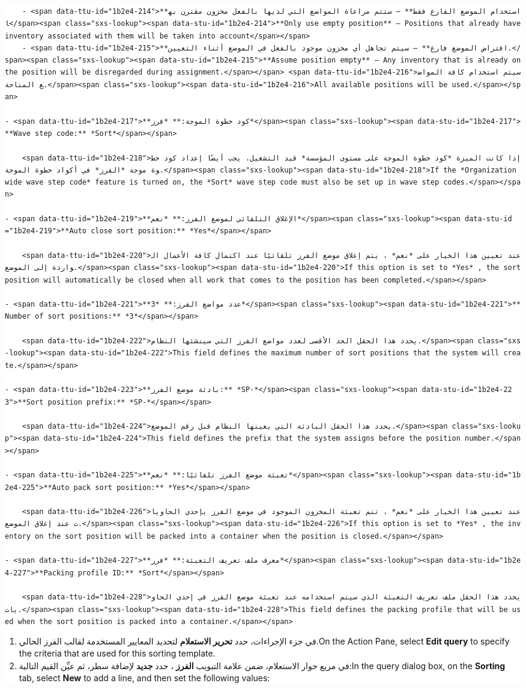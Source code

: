         - <span data-ttu-id="1b2e4-214">**استخدام الموضع الفارغ فقط** – ستتم مراعاة المواضع التي لديها بالفعل مخزون مقترن بها</span><span class="sxs-lookup"><span data-stu-id="1b2e4-214">**Only use empty position** – Positions that already have inventory associated with them will be taken into account</span></span>
        - <span data-ttu-id="1b2e4-215">**افتراض الموضع فارغ** – سيتم تجاهل أي مخزون موجود بالفعل في الموضع أثناء التعيين.</span><span class="sxs-lookup"><span data-stu-id="1b2e4-215">**Assume position empty** – Any inventory that is already on the position will be disregarded during assignment.</span></span> <span data-ttu-id="1b2e4-216">سيتم استخدام كافة المواضع المتاحة.</span><span class="sxs-lookup"><span data-stu-id="1b2e4-216">All available positions will be used.</span></span>

    - <span data-ttu-id="1b2e4-217">**كود خطوة الموجة:** *فرز*</span><span class="sxs-lookup"><span data-stu-id="1b2e4-217">**Wave step code:** *Sort*</span></span>

        <span data-ttu-id="1b2e4-218">إذا كانت الميزة *كود خطوة الموجة على مستوى المؤسسة* قيد التشغيل، يجب أيضًا إعداد كود خطوة موجة *الفرز* في أكواد خطوة الموجة.</span><span class="sxs-lookup"><span data-stu-id="1b2e4-218">If the *Organization wide wave step code* feature is turned on, the *Sort* wave step code must also be set up in wave step codes.</span></span>

    - <span data-ttu-id="1b2e4-219">**الإغلاق التلقائي لموضع الفرز:** *نعم*</span><span class="sxs-lookup"><span data-stu-id="1b2e4-219">**Auto close sort position:** *Yes*</span></span>

        <span data-ttu-id="1b2e4-220">عند تعيين هذا الخيار على *نعم* ، يتم إغلاق موضع الفرز تلقائيًا عند اكتمال كافة الأعمال الواردة إلى الموضع.</span><span class="sxs-lookup"><span data-stu-id="1b2e4-220">If this option is set to *Yes* , the sort position will automatically be closed when all work that comes to the position has been completed.</span></span>

    - <span data-ttu-id="1b2e4-221">**عدد مواضع الفرز:** *3*</span><span class="sxs-lookup"><span data-stu-id="1b2e4-221">**Number of sort positions:** *3*</span></span>

        <span data-ttu-id="1b2e4-222">يحدد هذا الحقل الحد الأقصى لعدد مواضع الفرز التي سينشئها النظام.</span><span class="sxs-lookup"><span data-stu-id="1b2e4-222">This field defines the maximum number of sort positions that the system will create.</span></span>

    - <span data-ttu-id="1b2e4-223">**بادئة موضع الفرز:** *SP-*</span><span class="sxs-lookup"><span data-stu-id="1b2e4-223">**Sort position prefix:** *SP-*</span></span>

        <span data-ttu-id="1b2e4-224">يحدد هذا الحقل البادئة التي يعينها النظام قبل رقم الموضع.</span><span class="sxs-lookup"><span data-stu-id="1b2e4-224">This field defines the prefix that the system assigns before the position number.</span></span>

    - <span data-ttu-id="1b2e4-225">**تعبئة موضع الفرز تلقائيًا:** *نعم*</span><span class="sxs-lookup"><span data-stu-id="1b2e4-225">**Auto pack sort position:** *Yes*</span></span>

        <span data-ttu-id="1b2e4-226">عند تعيين هذا الخيار على *نعم* ، تتم تعبئة المخزون الموجود في موضع الفرز بإحدي الحاويات عند إغلاق الموضع.</span><span class="sxs-lookup"><span data-stu-id="1b2e4-226">If this option is set to *Yes* , the inventory on the sort position will be packed into a container when the position is closed.</span></span>

    - <span data-ttu-id="1b2e4-227">**معرف ملف تعريف التعبئة:** *فرز*</span><span class="sxs-lookup"><span data-stu-id="1b2e4-227">**Packing profile ID:** *Sort*</span></span>

        <span data-ttu-id="1b2e4-228">يحدد هذا الحقل ملف تعريف التعبئة الذي سيتم استخدامه عند تعبئة موضع الفرز في إحدي الحاويات.</span><span class="sxs-lookup"><span data-stu-id="1b2e4-228">This field defines the packing profile that will be used when the sort position is packed into a container.</span></span>

1. <span data-ttu-id="1b2e4-229">في جزء الإجراءات، حدد **تحرير الاستعلام** لتحديد المعايير المستخدمة لقالب الفرز الحالي.</span><span class="sxs-lookup"><span data-stu-id="1b2e4-229">On the Action Pane, select **Edit query** to specify the criteria that are used for this sorting template.</span></span>
1. <span data-ttu-id="1b2e4-230">في مربع حوار الاستعلام، ضمن علامة التبويب **الفرز** ، حدد **جديد** لإضافة سطر، ثم عيِّن القيم التالية:</span><span class="sxs-lookup"><span data-stu-id="1b2e4-230">In the query dialog box, on the **Sorting** tab, select **New** to add a line, and then set the following values:</span></span>
